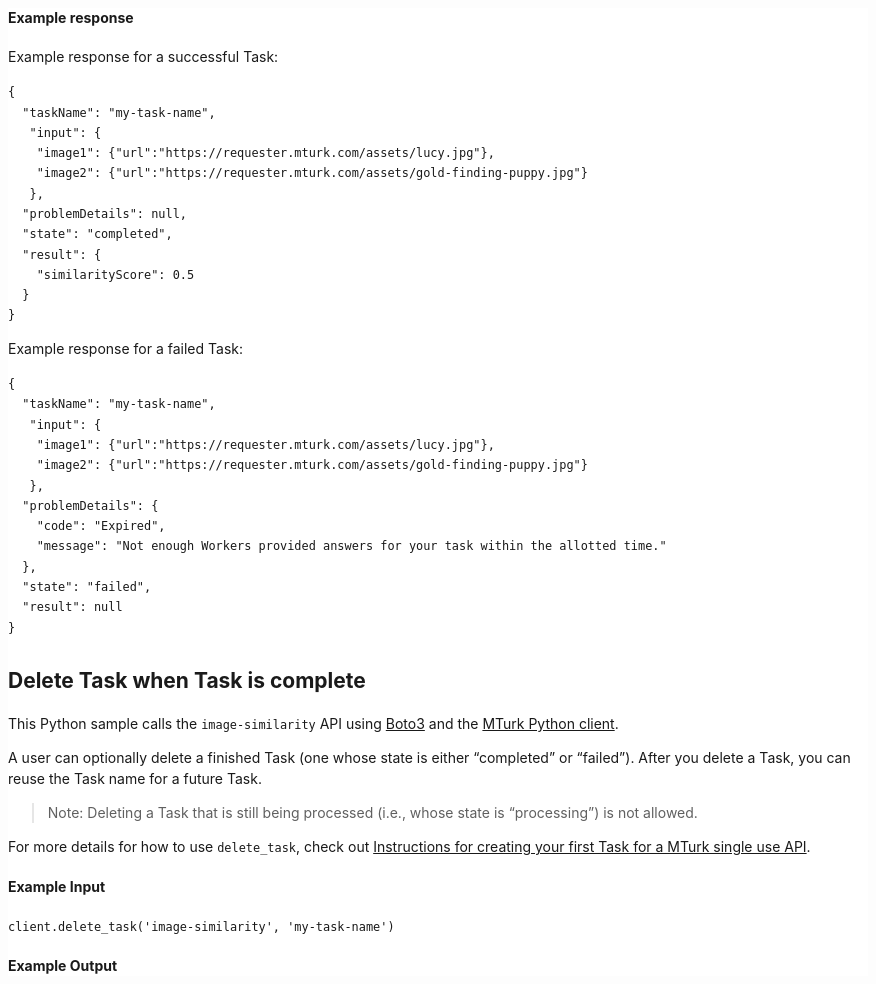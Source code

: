 #### Example response

Example response for a successful Task:

```
{
  "taskName": "my-task-name",
   "input": {
    "image1": {"url":"https://requester.mturk.com/assets/lucy.jpg"},
    "image2": {"url":"https://requester.mturk.com/assets/gold-finding-puppy.jpg"}
   },
  "problemDetails": null,
  "state": "completed",
  "result": {
    "similarityScore": 0.5
  }
}
```

Example response for a failed Task:

```
{
  "taskName": "my-task-name",
   "input": {
    "image1": {"url":"https://requester.mturk.com/assets/lucy.jpg"},
    "image2": {"url":"https://requester.mturk.com/assets/gold-finding-puppy.jpg"}
   },
  "problemDetails": {
    "code": "Expired",
    "message": "Not enough Workers provided answers for your task within the allotted time."
  },
  "state": "failed",
  "result": null
}
```
## Delete Task when Task is complete
This Python sample calls the `image-similarity` API using [Boto3] and the [MTurk Python client]. 

A user can optionally delete a finished Task (one whose state is either “completed” or “failed”). After you delete a Task, you can reuse the Task name for a future Task.

>Note: Deleting a Task that is still being processed (i.e., whose state is “processing”) is not allowed.

For more details for how to use `delete_task`, check out [Instructions for creating your first Task for a MTurk single use API].

#### Example Input

```
client.delete_task('image-similarity', 'my-task-name')
```

#### Example Output


[REST API reference]: ../REST.md
[Set up your Amazon Mechanical Turk (MTurk) Requester account and AWS account]: ../step_0_setup_accounts.md
[Set up permissions to call an MTurk single use API]: ../step_1_setup_aws_user.md
[Install Python client and create your first Tasks with MTurk API]: ../step_2_first_task.md
[Instructions for creating your first Task for a MTurk single use API]: ../step_2_first_task.md
[click here to see a list of all the available APIs]: ../../readme.md#what-apis-are-available
[Boto3]: https://boto3.readthedocs.io/en/latest/guide/quickstart.html#installation
[MTurk Python client]: https://github.com/awslabs/mturk-crowd-beta-client-python
[Download Sample Python code]: https://gist.github.com/AmazonMTurk/c3a36eeea52c3a1076f3c09f80d40d85#file-image-similarity-test-py
[please contact our product team]: mailto:mturk-requester-preview@amazon.com
[on GitHub]: https://github.com/awslabs/mturk-crowd-beta-client-python
[Amazon S3]: http://aws.amazon.com/s3